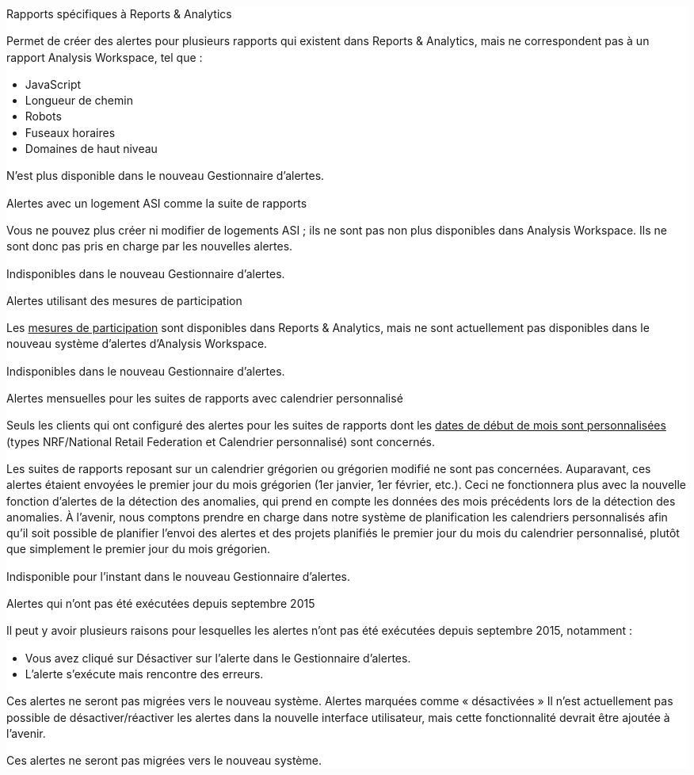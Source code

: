  </tr> 
  <tr> 
   <td colname="col1"> <p> Rapports spécifiques à Reports &amp; Analytics </p> </td> 
   <td colname="col2"> <p>Permet de créer des alertes pour plusieurs rapports qui existent dans Reports &amp; Analytics, mais ne correspondent pas à un rapport Analysis Workspace, tel que : 
     <ul id="ul_9A690970A5AE4ED39E664DF23EF3164F"> 
      <li id="li_E2F44EDBA1D945CEBAC4802ED714E7A1">JavaScript </li> 
      <li id="li_B847C6A988854F76824F099681705EC9">Longueur de chemin </li> 
      <li id="li_4AF656460BC748E8802FAF258D01842F">Robots </li> 
      <li id="li_A300D2803B244774839BEC23D3EB533A">Fuseaux horaires </li> 
      <li id="li_7A0B4CF92F4D47238B7B329EEC213322">Domaines de haut niveau </li> 
     </ul> </p> <p> </p> </td> 
   <td colname="col3"> <p>N’est plus disponible dans le nouveau Gestionnaire d’alertes. </p> </td> 
  </tr> 
  <tr> 
   <td colname="col1"> <p>Alertes avec un logement ASI comme la suite de rapports </p> </td> 
   <td colname="col2"> <p>Vous ne pouvez plus créer ni modifier de logements ASI ; ils ne sont pas non plus disponibles dans Analysis Workspace. Ils ne sont donc pas pris en charge par les nouvelles alertes. </p> <p> </p> </td> 
   <td colname="col3"> <p>Indisponibles dans le nouveau Gestionnaire d’alertes. </p> </td> 
  </tr> 
  <tr> 
   <td colname="col1"> <p>Alertes utilisant des mesures de participation </p> </td> 
   <td colname="col2"> <p> Les <a href="https://docs.adobe.com/content/help/fr-FR/analytics/analyze/analysis-workspace/attribution/overview.html"  >mesures de participation</a> sont disponibles dans Reports &amp; Analytics, mais ne sont actuellement pas disponibles dans le nouveau système d’alertes d’Analysis Workspace. </p> <p> </p> </td> 
   <td colname="col3"> <p>Indisponibles dans le nouveau Gestionnaire d’alertes. </p> </td> 
  </tr> 
  <tr> 
   <td colname="col1"> <p>Alertes mensuelles pour les suites de rapports avec calendrier personnalisé </p> </td> 
   <td colname="col2"> <p>Seuls les clients qui ont configuré des alertes pour les suites de rapports dont les <a href="https://docs.adobe.com/content/help/fr-FR/analytics/analyze/report-builder/data-requests/date-ranges/custom-calendar.html"  > dates de début de mois sont personnalisées </a> (types NRF/National Retail Federation et Calendrier personnalisé) sont concernés. </p> <p>Les suites de rapports reposant sur un calendrier grégorien ou grégorien modifié ne sont pas concernées. Auparavant, ces alertes étaient envoyées le premier jour du mois grégorien (1er janvier, 1er février, etc.). Ceci ne fonctionnera plus avec la nouvelle fonction d’alertes de la détection des anomalies, qui prend en compte les données des mois précédents lors de la détection des anomalies. À l’avenir, nous comptons prendre en charge dans notre système de planification les calendriers personnalisés afin qu’il soit possible de planifier l’envoi des alertes et des projets planifiés le premier jour du mois du calendrier personnalisé, plutôt que simplement le premier jour du mois grégorien. </p> <p> </p> </td> 
   <td colname="col3"> <p>Indisponible pour l’instant dans le nouveau Gestionnaire d’alertes. </p> </td> 
  </tr> 
  <tr> 
   <td colname="col1"> <p>Alertes qui n’ont pas été exécutées depuis septembre 2015 </p> </td> 
   <td colname="col2"> <p>Il peut y avoir plusieurs raisons pour lesquelles les alertes n’ont pas été exécutées depuis septembre 2015, notamment : </p> 
    <ul id="ul_15812938A2454537AF6ADDB039DE16BC"> 
     <li id="li_D079A819CEE04F609AF18C09EEE83F0D">Vous avez cliqué sur Désactiver sur l’alerte dans le Gestionnaire d’alertes. </li> 
     <li id="li_E23D01FA0B1341AD8BC1DDD16FB1366F">L’alerte s’exécute mais rencontre des erreurs. </li> 
    </ul> <p> </p> </td> 
   <td colname="col3"> Ces alertes ne seront pas migrées vers le nouveau système. </td> 
  </tr> 
  <tr> 
   <td colname="col1"> Alertes marquées comme « désactivées » </td> 
   <td colname="col2"> Il n’est actuellement pas possible de désactiver/réactiver les alertes dans la nouvelle interface utilisateur, mais cette fonctionnalité devrait être ajoutée à l’avenir. <p> </p> </td> 
   <td colname="col3"> Ces alertes ne seront pas migrées vers le nouveau système. </td> 
  </tr> 